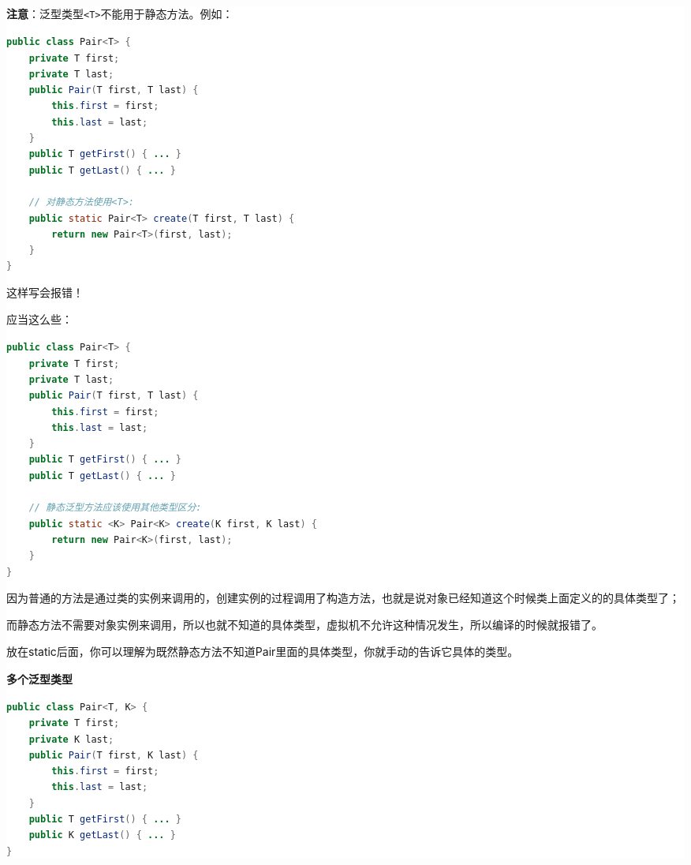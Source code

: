 **注意**：泛型类型`<T>`不能用于静态方法。例如：

```java
public class Pair<T> {
    private T first;
    private T last;
    public Pair(T first, T last) {
        this.first = first;
        this.last = last;
    }
    public T getFirst() { ... }
    public T getLast() { ... }

    // 对静态方法使用<T>:
    public static Pair<T> create(T first, T last) {
        return new Pair<T>(first, last);
    }
}
```

这样写会报错！

应当这么些：

```java
public class Pair<T> {
    private T first;
    private T last;
    public Pair(T first, T last) {
        this.first = first;
        this.last = last;
    }
    public T getFirst() { ... }
    public T getLast() { ... }

    // 静态泛型方法应该使用其他类型区分:
    public static <K> Pair<K> create(K first, K last) {
        return new Pair<K>(first, last);
    }
}
```

因为普通的方法是通过类的实例来调用的，创建实例的过程调用了构造方法，也就是说对象已经知道这个时候类上面定义的<T>的具体类型了；

而静态方法不需要对象实例来调用，所以也就不知道<T>的具体类型，虚拟机不允许这种情况发生，所以编译的时候就报错了。

<K>放在static后面，你可以理解为既然静态方法不知道Pair里面的具体类型，你就手动的告诉它具体的类型。

**多个泛型类型**

```java
public class Pair<T, K> {
    private T first;
    private K last;
    public Pair(T first, K last) {
        this.first = first;
        this.last = last;
    }
    public T getFirst() { ... }
    public K getLast() { ... }
}
```
